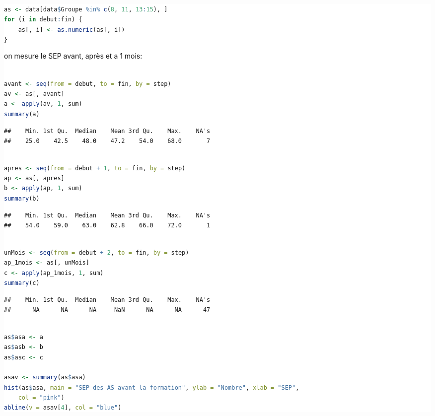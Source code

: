 ```r
as <- data[data$Groupe %in% c(8, 11, 13:15), ]
for (i in debut:fin) {
    as[, i] <- as.numeric(as[, i])
}
```

on mesure le SEP avant, après et a 1 mois:


```r

avant <- seq(from = debut, to = fin, by = step)
av <- as[, avant]
a <- apply(av, 1, sum)
summary(a)
```

```
##    Min. 1st Qu.  Median    Mean 3rd Qu.    Max.    NA's 
##    25.0    42.5    48.0    47.2    54.0    68.0       7
```

```r

apres <- seq(from = debut + 1, to = fin, by = step)
ap <- as[, apres]
b <- apply(ap, 1, sum)
summary(b)
```

```
##    Min. 1st Qu.  Median    Mean 3rd Qu.    Max.    NA's 
##    54.0    59.0    63.0    62.8    66.0    72.0       1
```

```r

unMois <- seq(from = debut + 2, to = fin, by = step)
ap_1mois <- as[, unMois]
c <- apply(ap_1mois, 1, sum)
summary(c)
```

```
##    Min. 1st Qu.  Median    Mean 3rd Qu.    Max.    NA's 
##      NA      NA      NA     NaN      NA      NA      47
```

```r

as$asa <- a
as$asb <- b
as$asc <- c

asav <- summary(as$asa)
hist(as$asa, main = "SEP des AS avant la formation", ylab = "Nombre", xlab = "SEP", 
    col = "pink")
abline(v = asav[4], col = "blue")
```
